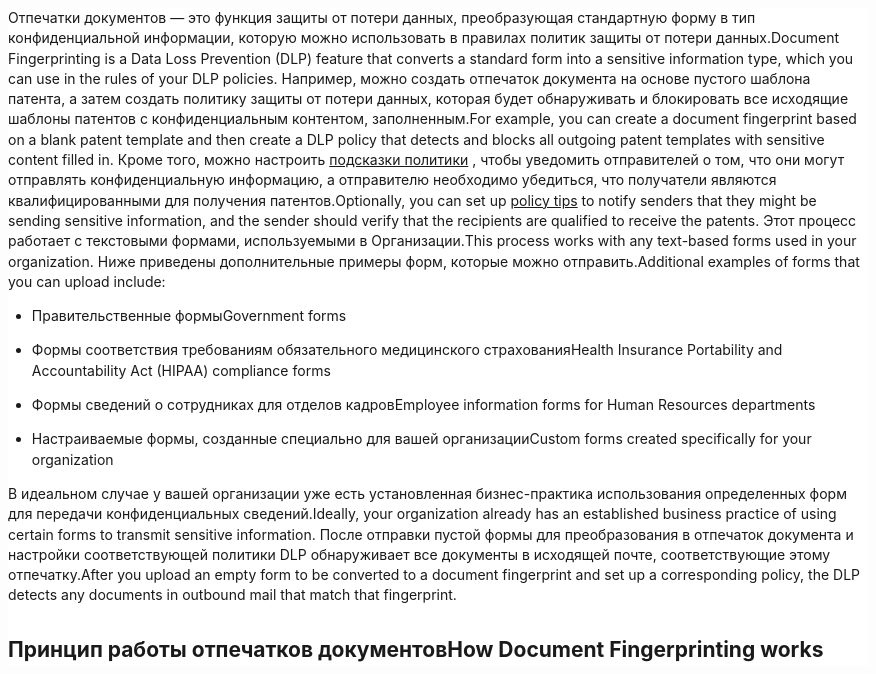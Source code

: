 <span data-ttu-id="be14b-110">Отпечатки документов — это функция защиты от потери данных, преобразующая стандартную форму в тип конфиденциальной информации, которую можно использовать в правилах политик защиты от потери данных.</span><span class="sxs-lookup"><span data-stu-id="be14b-110">Document Fingerprinting is a Data Loss Prevention (DLP) feature that converts a standard form into a sensitive information type, which you can use in the rules of your DLP policies.</span></span> <span data-ttu-id="be14b-111">Например, можно создать отпечаток документа на основе пустого шаблона патента, а затем создать политику защиты от потери данных, которая будет обнаруживать и блокировать все исходящие шаблоны патентов с конфиденциальным контентом, заполненным.</span><span class="sxs-lookup"><span data-stu-id="be14b-111">For example, you can create a document fingerprint based on a blank patent template and then create a DLP policy that detects and blocks all outgoing patent templates with sensitive content filled in.</span></span> <span data-ttu-id="be14b-112">Кроме того, можно настроить [подсказки политики](use-notifications-and-policy-tips.md) , чтобы уведомить отправителей о том, что они могут отправлять конфиденциальную информацию, а отправителю необходимо убедиться, что получатели являются квалифицированными для получения патентов.</span><span class="sxs-lookup"><span data-stu-id="be14b-112">Optionally, you can set up [policy tips](use-notifications-and-policy-tips.md) to notify senders that they might be sending sensitive information, and the sender should verify that the recipients are qualified to receive the patents.</span></span> <span data-ttu-id="be14b-113">Этот процесс работает с текстовыми формами, используемыми в Организации.</span><span class="sxs-lookup"><span data-stu-id="be14b-113">This process works with any text-based forms used in your organization.</span></span> <span data-ttu-id="be14b-114">Ниже приведены дополнительные примеры форм, которые можно отправить.</span><span class="sxs-lookup"><span data-stu-id="be14b-114">Additional examples of forms that you can upload include:</span></span> 
  
- <span data-ttu-id="be14b-115">Правительственные формы</span><span class="sxs-lookup"><span data-stu-id="be14b-115">Government forms</span></span>
    
- <span data-ttu-id="be14b-116">Формы соответствия требованиям обязательного медицинского страхования</span><span class="sxs-lookup"><span data-stu-id="be14b-116">Health Insurance Portability and Accountability Act (HIPAA) compliance forms</span></span>
    
- <span data-ttu-id="be14b-117">Формы сведений о сотрудниках для отделов кадров</span><span class="sxs-lookup"><span data-stu-id="be14b-117">Employee information forms for Human Resources departments</span></span>
    
- <span data-ttu-id="be14b-118">Настраиваемые формы, созданные специально для вашей организации</span><span class="sxs-lookup"><span data-stu-id="be14b-118">Custom forms created specifically for your organization</span></span>
    
<span data-ttu-id="be14b-119">В идеальном случае у вашей организации уже есть установленная бизнес-практика использования определенных форм для передачи конфиденциальных сведений.</span><span class="sxs-lookup"><span data-stu-id="be14b-119">Ideally, your organization already has an established business practice of using certain forms to transmit sensitive information.</span></span> <span data-ttu-id="be14b-120">После отправки пустой формы для преобразования в отпечаток документа и настройки соответствующей политики DLP обнаруживает все документы в исходящей почте, соответствующие этому отпечатку.</span><span class="sxs-lookup"><span data-stu-id="be14b-120">After you upload an empty form to be converted to a document fingerprint and set up a corresponding policy, the DLP detects any documents in outbound mail that match that fingerprint.</span></span>
  
## <a name="how-document-fingerprinting-works"></a><span data-ttu-id="be14b-121">Принцип работы отпечатков документов</span><span class="sxs-lookup"><span data-stu-id="be14b-121">How Document Fingerprinting works</span></span>
